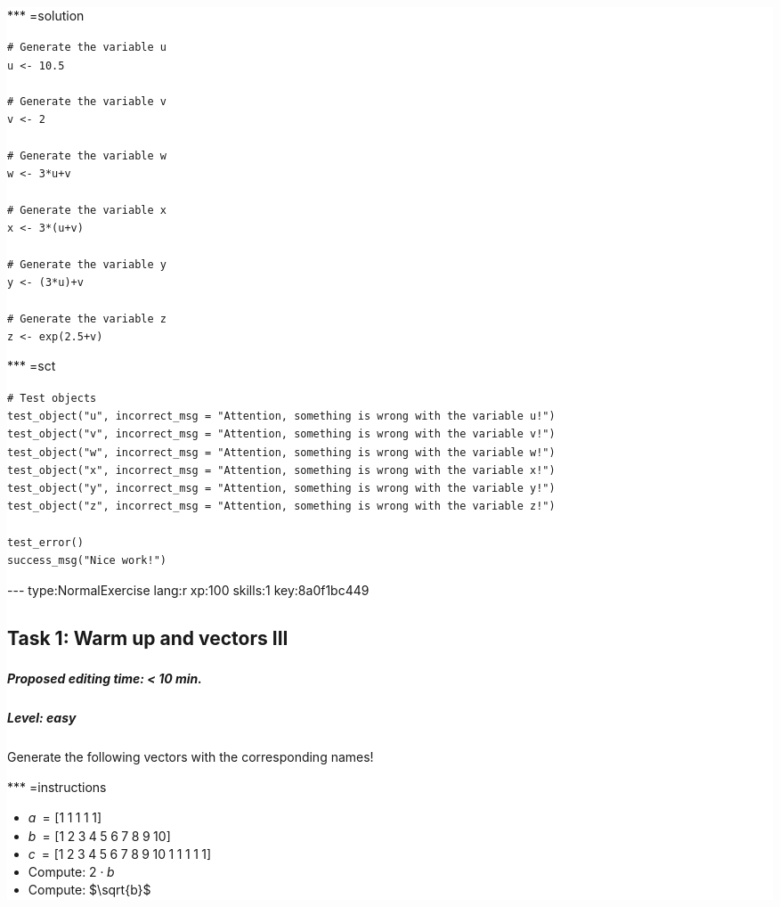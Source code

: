 *** =solution
```{r}
# Generate the variable u
u <- 10.5
 
# Generate the variable v
v <- 2

# Generate the variable w 
w <- 3*u+v

# Generate the variable x 
x <- 3*(u+v)

# Generate the variable y 
y <- (3*u)+v

# Generate the variable z
z <- exp(2.5+v)

```

*** =sct
```{r}
# Test objects
test_object("u", incorrect_msg = "Attention, something is wrong with the variable u!")
test_object("v", incorrect_msg = "Attention, something is wrong with the variable v!")
test_object("w", incorrect_msg = "Attention, something is wrong with the variable w!")
test_object("x", incorrect_msg = "Attention, something is wrong with the variable x!")
test_object("y", incorrect_msg = "Attention, something is wrong with the variable y!")
test_object("z", incorrect_msg = "Attention, something is wrong with the variable z!")

test_error()
success_msg("Nice work!")
```




--- type:NormalExercise lang:r xp:100 skills:1 key:8a0f1bc449

## Task 1: Warm up and vectors III

##### Proposed editing time: < 10 min. 
##### Level: easy

Generate the following vectors with the corresponding names!


*** =instructions
- $a \, = [1 \; 1 \; 1 \; 1 \; 1]$ 
- $b \, = [1 \; 2 \; 3 \; 4 \; 5 \; 6 \; 7 \; 8 \; 9 \; 10]$
- $c \, = [1 \; 2 \; 3 \; 4 \; 5 \; 6 \; 7 \; 8 \; 9 \; 10 \; 1 \; 1 \; 1 \; 1 \; 1]$
- Compute: $2 \cdot b$
- Compute: $\sqrt{b}$

